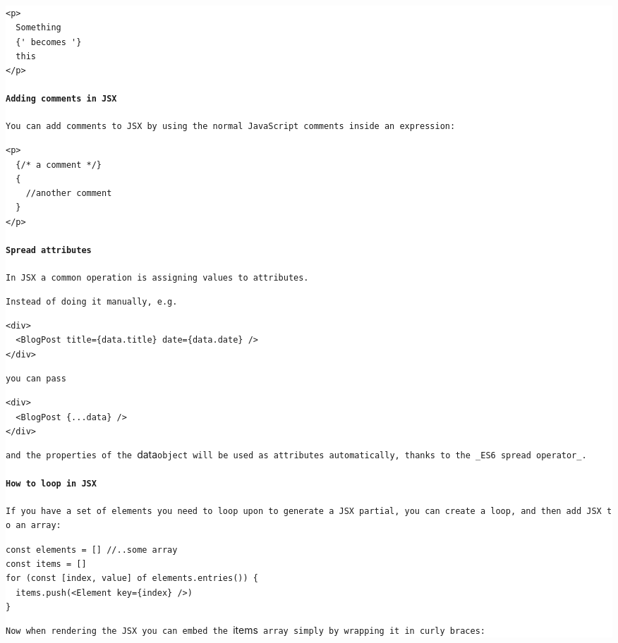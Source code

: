 ```
<p>
  Something
  {' becomes '}
  this
</p>
```

#### `Adding comments in JSX`

`You can add comments to JSX by using the normal JavaScript comments inside an expression:`

```
<p>
  {/* a comment */}
  {
    //another comment
  }
</p>
```

#### `Spread attributes`

`In JSX a common operation is assigning values to attributes.`

`Instead of doing it manually, e.g.`

```
<div>
  <BlogPost title={data.title} date={data.date} />
</div>
```

`you can pass`

```
<div>
  <BlogPost {...data} />
</div>
```

`and the properties of the `data`object will be used as attributes automatically, thanks to the _ES6 spread operator_.`

#### `How to loop in JSX`

`If you have a set of elements you need to loop upon to generate a JSX partial, you can create a loop, and then add JSX to an array:`

```
const elements = [] //..some array
const items = []
for (const [index, value] of elements.entries()) {
  items.push(<Element key={index} />)
}
```

`Now when rendering the JSX you can embed the `items` array simply by wrapping it in curly braces:`
